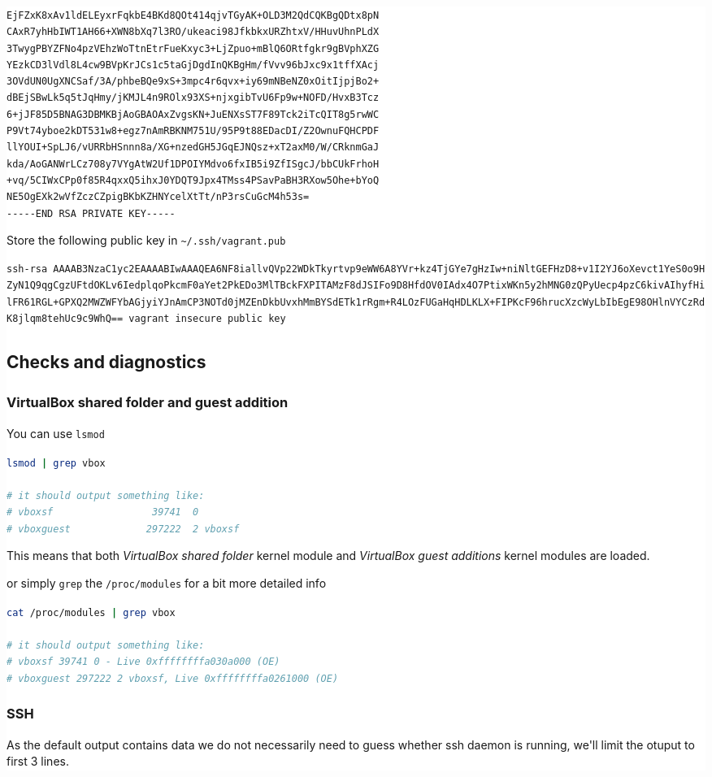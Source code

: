 ```text
EjFZxK8xAv1ldELEyxrFqkbE4BKd8QOt414qjvTGyAK+OLD3M2QdCQKBgQDtx8pN
CAxR7yhHbIWT1AH66+XWN8bXq7l3RO/ukeaci98JfkbkxURZhtxV/HHuvUhnPLdX
3TwygPBYZFNo4pzVEhzWoTtnEtrFueKxyc3+LjZpuo+mBlQ6ORtfgkr9gBVphXZG
YEzkCD3lVdl8L4cw9BVpKrJCs1c5taGjDgdInQKBgHm/fVvv96bJxc9x1tffXAcj
3OVdUN0UgXNCSaf/3A/phbeBQe9xS+3mpc4r6qvx+iy69mNBeNZ0xOitIjpjBo2+
dBEjSBwLk5q5tJqHmy/jKMJL4n9ROlx93XS+njxgibTvU6Fp9w+NOFD/HvxB3Tcz
6+jJF85D5BNAG3DBMKBjAoGBAOAxZvgsKN+JuENXsST7F89Tck2iTcQIT8g5rwWC
P9Vt74yboe2kDT531w8+egz7nAmRBKNM751U/95P9t88EDacDI/Z2OwnuFQHCPDF
llYOUI+SpLJ6/vURRbHSnnn8a/XG+nzedGH5JGqEJNQsz+xT2axM0/W/CRknmGaJ
kda/AoGANWrLCz708y7VYgAtW2Uf1DPOIYMdvo6fxIB5i9ZfISgcJ/bbCUkFrhoH
+vq/5CIWxCPp0f85R4qxxQ5ihxJ0YDQT9Jpx4TMss4PSavPaBH3RXow5Ohe+bYoQ
NE5OgEXk2wVfZczCZpigBKbKZHNYcelXtTt/nP3rsCuGcM4h53s=
-----END RSA PRIVATE KEY-----
```
Store the following public key in `~/.ssh/vagrant.pub`

```text
ssh-rsa AAAAB3NzaC1yc2EAAAABIwAAAQEA6NF8iallvQVp22WDkTkyrtvp9eWW6A8YVr+kz4TjGYe7gHzIw+niNltGEFHzD8+v1I2YJ6oXevct1YeS0o9HZyN1Q9qgCgzUFtdOKLv6IedplqoPkcmF0aYet2PkEDo3MlTBckFXPITAMzF8dJSIFo9D8HfdOV0IAdx4O7PtixWKn5y2hMNG0zQPyUecp4pzC6kivAIhyfHilFR61RGL+GPXQ2MWZWFYbAGjyiYJnAmCP3NOTd0jMZEnDkbUvxhMmBYSdETk1rRgm+R4LOzFUGaHqHDLKLX+FIPKcF96hrucXzcWyLbIbEgE98OHlnVYCzRdK8jlqm8tehUc9c9WhQ== vagrant insecure public key
```

## Checks and diagnostics

### VirtualBox shared folder and guest addition

You can use `lsmod`

```bash
lsmod | grep vbox

# it should output something like:
# vboxsf                 39741  0
# vboxguest             297222  2 vboxsf
```
This means that both *VirtualBox shared folder* kernel module and *VirtualBox guest additions* kernel modules are loaded.

or simply `grep` the `/proc/modules` for a bit more detailed info

```bash
cat /proc/modules | grep vbox

# it should output something like:
# vboxsf 39741 0 - Live 0xffffffffa030a000 (OE)
# vboxguest 297222 2 vboxsf, Live 0xffffffffa0261000 (OE)
```

### SSH

As the default output contains data we do not necessarily need to guess whether ssh daemon is running, we'll limit the otuput to first 3 lines.
